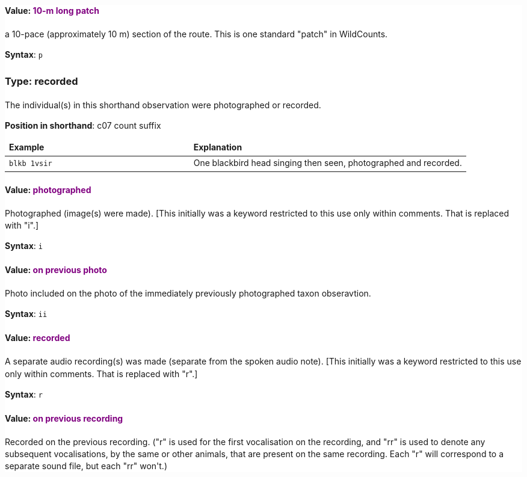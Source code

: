 #### Value: <span style="color:purple">**10-m long patch**</span>

a 10-pace (approximately 10 m) section of the route. This is one standard "patch" in WildCounts.

**Syntax**: `p`

### Type: **recorded**

The individual(s) in this shorthand observation were photographed or recorded.

**Position in shorthand**: c07 count suffix

<table class="table table-striped table-hover">
		  <thead>
		    <tr class="warning">
		      <td width="40%"><strong>Example</strong></td>
		      <td width="60%"><strong>Explanation</strong></td>
		    </tr>
		  </thead>
		  <tbody>
		    <tr>
		      <td><code>blkb 1vsir</code></td>
		      <td>One blackbird head singing then seen, photographed and recorded.</td>
		    </tr>
		   </tbody>
		   </table>

#### Value: <span style="color:purple">**photographed**</span>

Photographed (image(s) were made). [This initially was a keyword restricted to this use only within comments. That is replaced with "i".]

**Syntax**: `i`

#### Value: <span style="color:purple">**on previous photo**</span>

Photo included on the photo of the immediately previously photographed taxon obseravtion.

**Syntax**: `ii`

#### Value: <span style="color:purple">**recorded**</span>

A separate audio recording(s) was made (separate from the spoken audio note). [This initially was a keyword restricted to this use only within comments. That is replaced with "r".]

**Syntax**: `r`

#### Value: <span style="color:purple">**on previous recording**</span>

Recorded on the previous recording. ("r" is used for the first vocalisation on the recording, and "rr" is used to denote any subsequent vocalisations, by the same or other animals, that are present on the same recording. Each "r" will correspond to a separate sound file, but each "rr" won't.)
